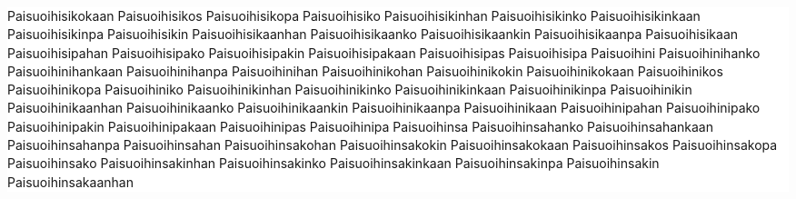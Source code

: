 Paisuoihisikokaan
Paisuoihisikos
Paisuoihisikopa
Paisuoihisiko
Paisuoihisikinhan
Paisuoihisikinko
Paisuoihisikinkaan
Paisuoihisikinpa
Paisuoihisikin
Paisuoihisikaanhan
Paisuoihisikaanko
Paisuoihisikaankin
Paisuoihisikaanpa
Paisuoihisikaan
Paisuoihisipahan
Paisuoihisipako
Paisuoihisipakin
Paisuoihisipakaan
Paisuoihisipas
Paisuoihisipa
Paisuoihini
Paisuoihinihanko
Paisuoihinihankaan
Paisuoihinihanpa
Paisuoihinihan
Paisuoihinikohan
Paisuoihinikokin
Paisuoihinikokaan
Paisuoihinikos
Paisuoihinikopa
Paisuoihiniko
Paisuoihinikinhan
Paisuoihinikinko
Paisuoihinikinkaan
Paisuoihinikinpa
Paisuoihinikin
Paisuoihinikaanhan
Paisuoihinikaanko
Paisuoihinikaankin
Paisuoihinikaanpa
Paisuoihinikaan
Paisuoihinipahan
Paisuoihinipako
Paisuoihinipakin
Paisuoihinipakaan
Paisuoihinipas
Paisuoihinipa
Paisuoihinsa
Paisuoihinsahanko
Paisuoihinsahankaan
Paisuoihinsahanpa
Paisuoihinsahan
Paisuoihinsakohan
Paisuoihinsakokin
Paisuoihinsakokaan
Paisuoihinsakos
Paisuoihinsakopa
Paisuoihinsako
Paisuoihinsakinhan
Paisuoihinsakinko
Paisuoihinsakinkaan
Paisuoihinsakinpa
Paisuoihinsakin
Paisuoihinsakaanhan
